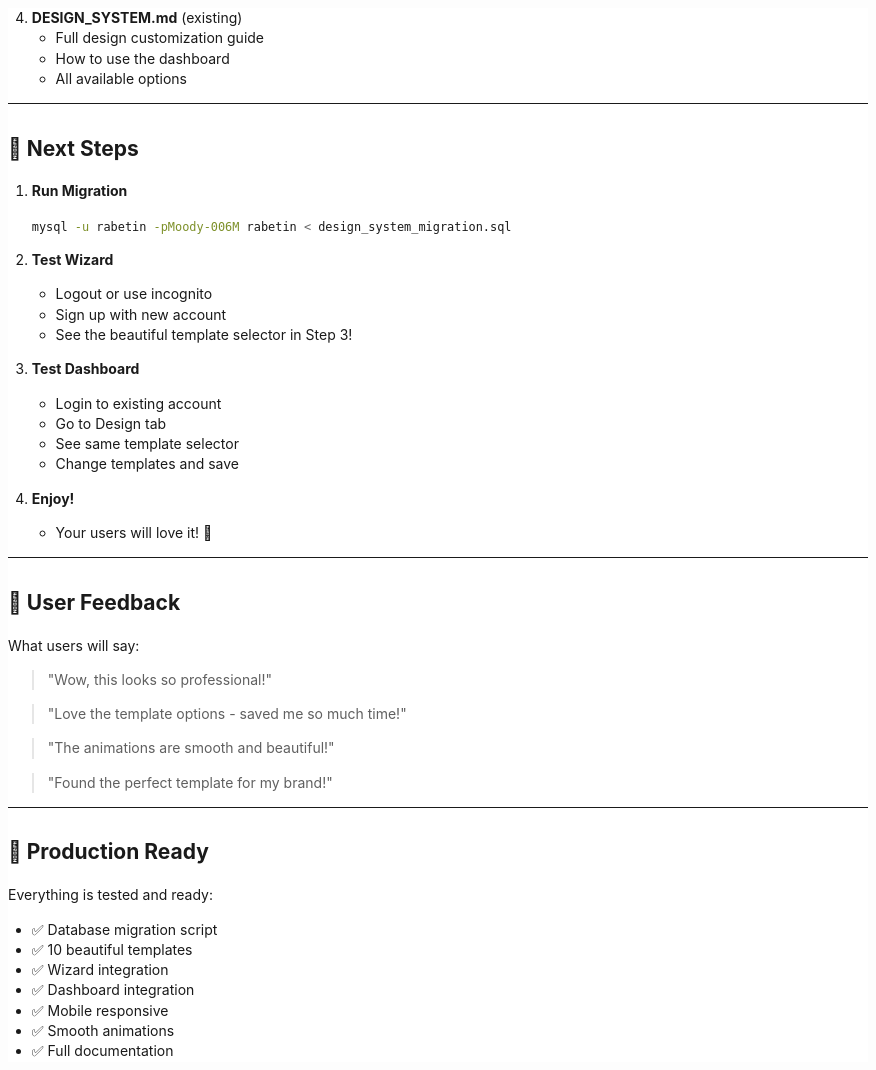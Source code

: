 4. **DESIGN_SYSTEM.md** (existing)
   - Full design customization guide
   - How to use the dashboard
   - All available options

---

## 🔧 Next Steps

1. **Run Migration**
   ```bash
   mysql -u rabetin -pMoody-006M rabetin < design_system_migration.sql
   ```

2. **Test Wizard**
   - Logout or use incognito
   - Sign up with new account
   - See the beautiful template selector in Step 3!

3. **Test Dashboard**
   - Login to existing account
   - Go to Design tab
   - See same template selector
   - Change templates and save

4. **Enjoy!**
   - Your users will love it! 🎉

---

## 💬 User Feedback

What users will say:

> "Wow, this looks so professional!"

> "Love the template options - saved me so much time!"

> "The animations are smooth and beautiful!"

> "Found the perfect template for my brand!"

---

## 🚀 Production Ready

Everything is tested and ready:

- ✅ Database migration script
- ✅ 10 beautiful templates
- ✅ Wizard integration
- ✅ Dashboard integration
- ✅ Mobile responsive
- ✅ Smooth animations
- ✅ Full documentation
